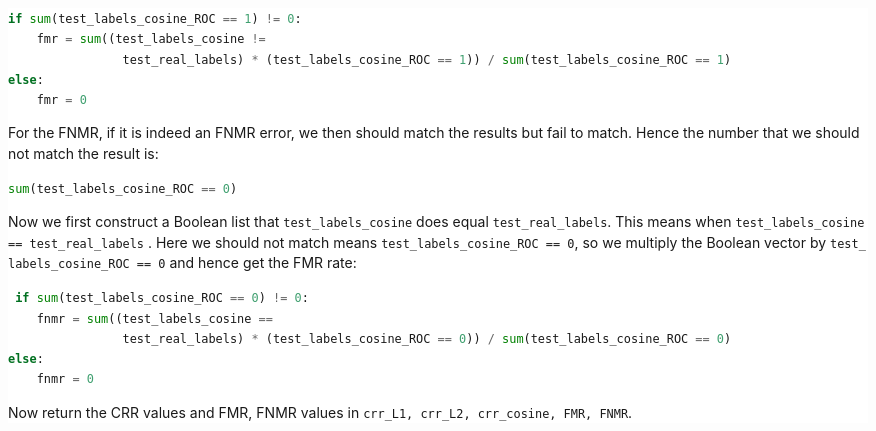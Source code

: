 ```python
if sum(test_labels_cosine_ROC == 1) != 0:
    fmr = sum((test_labels_cosine !=
                test_real_labels) * (test_labels_cosine_ROC == 1)) / sum(test_labels_cosine_ROC == 1)
else:
    fmr = 0
```

For the FNMR, if it is indeed an FNMR error, we then should match the results but fail to match. Hence the number that we should not match the result is:
```python
sum(test_labels_cosine_ROC == 0)
```
Now we first construct a Boolean list that ``test_labels_cosine`` does equal ``test_real_labels``.
This means when ``test_labels_cosine == test_real_labels`` .
Here we should not match means ``test_labels_cosine_ROC == 0``, so we multiply the Boolean vector by ``test_labels_cosine_ROC == 0`` and hence get the FMR rate:
```python
 if sum(test_labels_cosine_ROC == 0) != 0:
    fnmr = sum((test_labels_cosine ==
                test_real_labels) * (test_labels_cosine_ROC == 0)) / sum(test_labels_cosine_ROC == 0)
else: 
    fnmr = 0
```

Now return the CRR values and FMR, FNMR values in ``crr_L1, crr_L2, crr_cosine, FMR, FNMR``.
